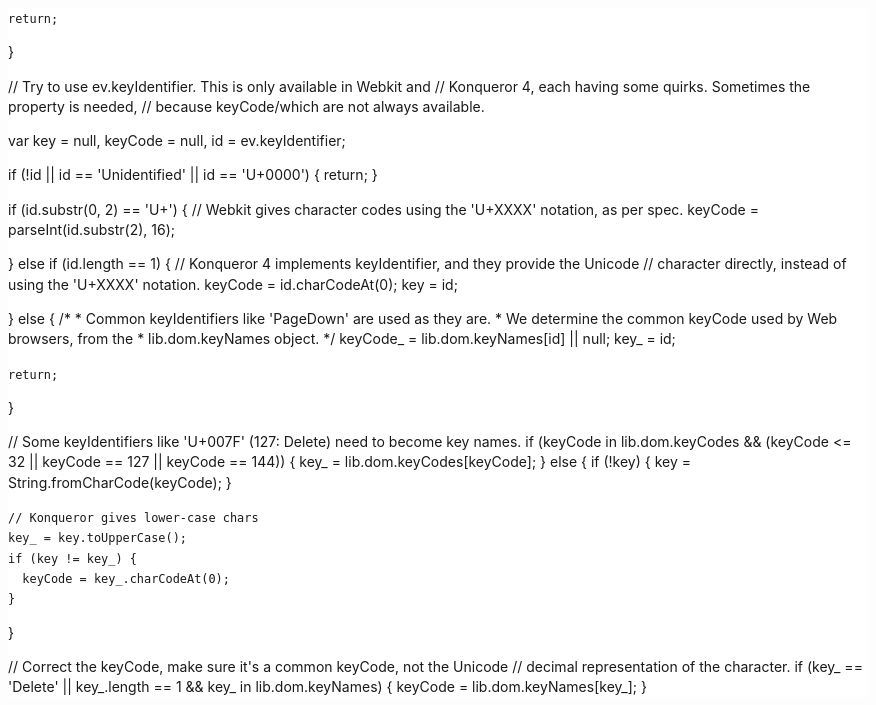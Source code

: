     return;
  }

  // Try to use ev.keyIdentifier. This is only available in Webkit and 
  // Konqueror 4, each having some quirks. Sometimes the property is needed, 
  // because keyCode/which are not always available.

  var key = null,
      keyCode = null,
      id = ev.keyIdentifier;

  if (!id || id == &#39;Unidentified&#39; || id == &#39;U+0000&#39;) {
    return;
  }

  if (id.substr(0, 2) == &#39;U+&#39;) {
    // Webkit gives character codes using the &#39;U+XXXX&#39; notation, as per spec.
    keyCode = parseInt(id.substr(2), 16);

  } else if (id.length == 1) {
    // Konqueror 4 implements keyIdentifier, and they provide the Unicode 
    // character directly, instead of using the &#39;U+XXXX&#39; notation.
    keyCode = id.charCodeAt(0);
    key = id;

  } else {
    /*
     * Common keyIdentifiers like &#39;PageDown&#39; are used as they are.
     * We determine the common keyCode used by Web browsers, from the 
     * lib.dom.keyNames object.
     */
    keyCode_ = lib.dom.keyNames[id] || null;
    key_ = id;

    return;
  }

  // Some keyIdentifiers like &#39;U+007F&#39; (127: Delete) need to become key names.
  if (keyCode in lib.dom.keyCodes &amp;&amp; (keyCode &lt;= 32 || keyCode == 127 || keyCode 
        == 144)) {
    key_ = lib.dom.keyCodes[keyCode];
  } else {
    if (!key) {
      key = String.fromCharCode(keyCode);
    }

    // Konqueror gives lower-case chars
    key_ = key.toUpperCase();
    if (key != key_) {
      keyCode = key_.charCodeAt(0);
    }
  }

  // Correct the keyCode, make sure it&#39;s a common keyCode, not the Unicode 
  // decimal representation of the character.
  if (key_ == &#39;Delete&#39; || key_.length == 1 &amp;&amp; key_ in lib.dom.keyNames) {
    keyCode = lib.dom.keyNames[key_];
  }
